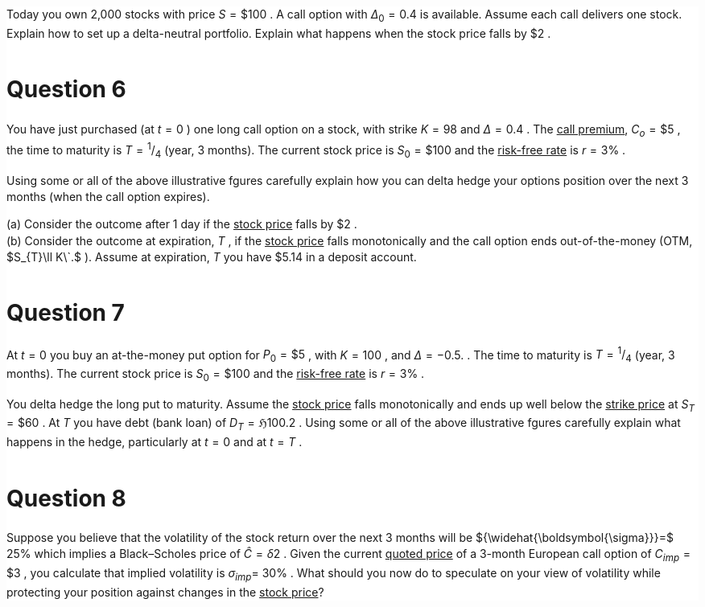 Today you own 2,000 stocks with price $S=\$100$ . A call option with $\Delta_{0}=0.4$ is available. Assume each call delivers one stock. Explain how to set up a delta-neutral portfolio. Explain what happens when the stock price falls by $\$2$ .  

# Question 6  

You have just purchased (at $t=0$ ) one long call option on a stock, with strike $K=98$ and $\Delta=0.4$ . The [call premium](../Part%20IV%20-%20Options/Chapter%2017%20-%20Option%20Strategies.md), $C_{o}=\$5$ , the time to maturity is $T={}^{1}/_{4}$ (year, 3 months). The current stock price is $S_{0}=\$100$ and the [risk-free rate](../../../Financial%20Instruments/Black%20Scholes%20Derivation.md) is $r=3\%$ .  

Using some or all of the above illustrative fgures carefully explain how you can delta hedge your options position over the next 3 months (when the call option expires).  

(a) Consider the outcome after 1 day if the [stock price](../Part%20IV%20-%20Options/Chapter%2016%20-%20Black–Scholes%20Model.md) falls by $\$2$ .   
(b) Consider the outcome at expiration, $T$ , if the [stock price](../Part%20IV%20-%20Options/Chapter%2016%20-%20Black–Scholes%20Model.md) falls monotonically and the call option ends out-of-the-money (OTM, $S_{T}\ll K\`.$ ). Assume at expiration, $T$ you have $\$5.14$ in a deposit account.  

# Question 7  

At $t=0$ you buy an at-the-money put option for $P_{0}=\$5$ , with $K=100$ , and $\Delta=-0.5.$ . The time to maturity is $T={}^{1}/_{4}$ (year, 3 months). The current stock price is $S_{0}=\$100$ and the [risk-free rate](../../../Financial%20Instruments/Black%20Scholes%20Derivation.md) is $r=3\%$ .  

You delta hedge the long put to maturity. Assume the [stock price](../Part%20IV%20-%20Options/Chapter%2016%20-%20Black–Scholes%20Model.md) falls monotonically and ends up well below the [strike price](../../../Financial%20Markets/Financial%20Engineering%20and%20Arbitrage%20in%20the%20Financial%20Markets/PART%20I%20RELATIVE%20VALUE%20BUILDING%20BLOCKS/Chapter%205%20Options%20on%20Prices%20and%20Hedge-Based%20Valuation/Call%20and%20Put%20Payoffs%20at%20Expiry.md) at $S_{T}=\$60$ . At $T$ you have debt (bank loan) of $D_{T}=\mathfrak{H}100.2$ . Using some or all of the above illustrative fgures carefully explain what happens in the hedge, particularly at $t=0$ and at $t=T$ .  

# Question 8  

Suppose you believe that the volatility of the stock return over the next 3 months will be ${\widehat{\boldsymbol{\sigma}}}=$ $25\%$ which implies a Black–Scholes price of $\widehat{C}=\delta2$ . Given the current [quoted price](../../../Financial%20Markets/Fixed%20Income%20Securities%20Tools%20for%20Today's%20Markets/Chapter%201/Accrued%20Interest.md) of a 3-month European call option of $C_{i m p}=\$3$ , you calculate that implied volatility is $\sigma_{i m p}=$ $30\%$ . What should you now do to speculate on your view of volatility while protecting your position against changes in the [stock price](../Part%20IV%20-%20Options/Chapter%2016%20-%20Black–Scholes%20Model.md)?  